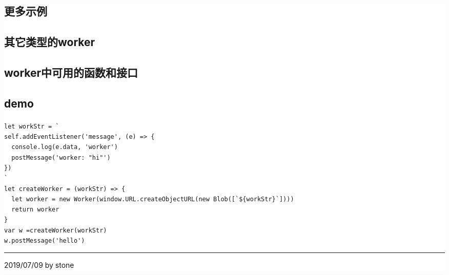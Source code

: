 ## 更多示例

## 其它类型的worker

## worker中可用的函数和接口

## demo

```
let workStr = `
self.addEventListener('message', (e) => {
  console.log(e.data, 'worker')
  postMessage('worker: "hi"')
})
`
let createWorker = (workStr) => {
  let worker = new Worker(window.URL.createObjectURL(new Blob([`${workStr}`])))
  return worker
}
var w =createWorker(workStr)
w.postMessage('hello')
```

---
2019/07/09 by stone
